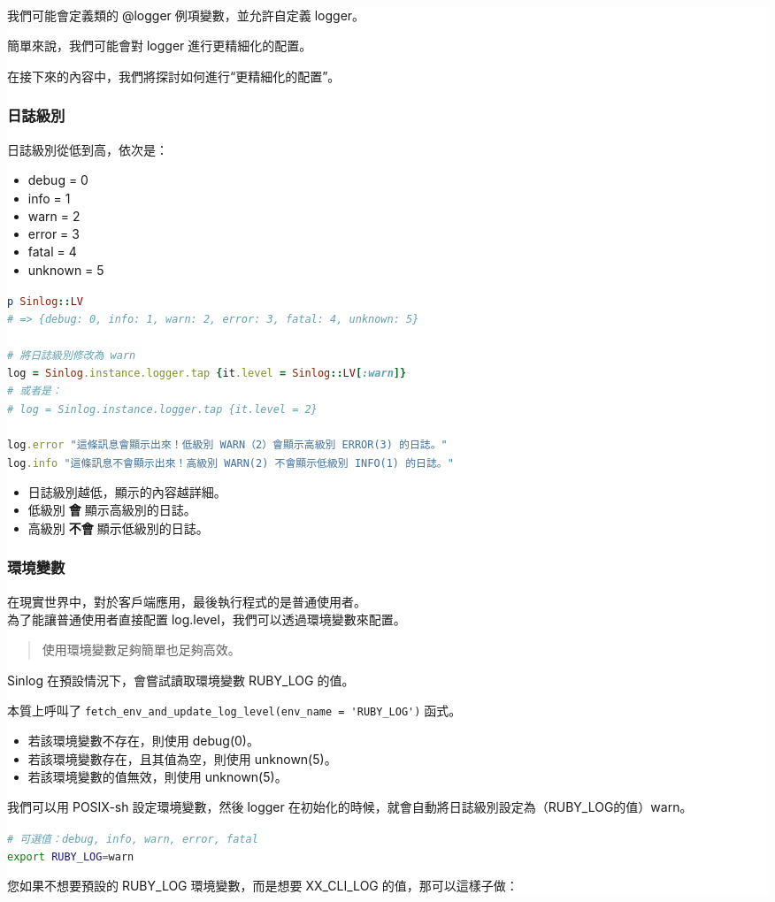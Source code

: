 我們可能會定義類的 @logger 例項變數，並允許自定義 logger。

簡單來說，我們可能會對 logger 進行更精細化的配置。

在接下來的內容中，我們將探討如何進行“更精細化的配置”。

### 日誌級別

日誌級別從低到高，依次是：

- debug = 0
- info = 1
- warn = 2
- error = 3
- fatal = 4
- unknown = 5

```ruby
p Sinlog::LV
# => {debug: 0, info: 1, warn: 2, error: 3, fatal: 4, unknown: 5}

# 將日誌級別修改為 warn
log = Sinlog.instance.logger.tap {it.level = Sinlog::LV[:warn]}
# 或者是：
# log = Sinlog.instance.logger.tap {it.level = 2}

log.error "這條訊息會顯示出來！低級別 WARN（2）會顯示高級別 ERROR(3) 的日誌。"
log.info "這條訊息不會顯示出來！高級別 WARN(2) 不會顯示低級別 INFO(1) 的日誌。"
```

- 日誌級別越低，顯示的內容越詳細。
- 低級別 **會** 顯示高級別的日誌。
- 高級別 **不會** 顯示低級別的日誌。

### 環境變數

在現實世界中，對於客戶端應用，最後執行程式的是普通使用者。  
為了能讓普通使用者直接配置 log.level，我們可以透過環境變數來配置。

> 使用環境變數足夠簡單也足夠高效。

Sinlog 在預設情況下，會嘗試讀取環境變數 RUBY_LOG 的值。

本質上呼叫了 `fetch_env_and_update_log_level(env_name = 'RUBY_LOG')` 函式。

- 若該環境變數不存在，則使用 debug(0)。
- 若該環境變數存在，且其值為空，則使用 unknown(5)。
- 若該環境變數的值無效，則使用 unknown(5)。

我們可以用 POSIX-sh 設定環境變數，然後 logger 在初始化的時候，就會自動將日誌級別設定為（RUBY_LOG的值）warn。

```sh
# 可選值：debug, info, warn, error, fatal
export RUBY_LOG=warn
```

您如果不想要預設的 RUBY_LOG 環境變數，而是想要 XX_CLI_LOG 的值，那可以這樣子做：
